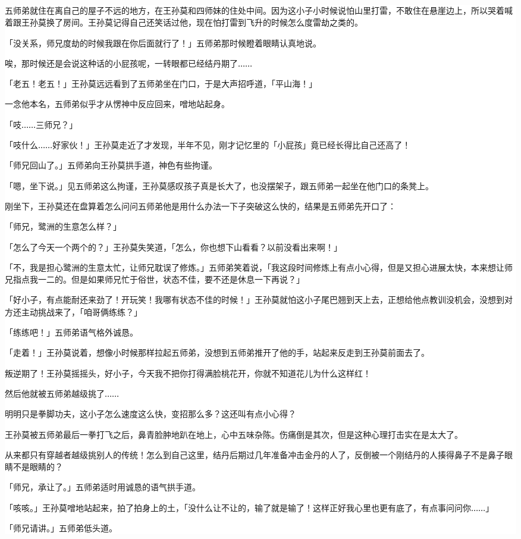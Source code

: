 
五师弟就住在离自己的屋子不远的地方，在王孙莫和四师妹的住处中间。因为这小子小时候说怕山里打雷，不敢住在悬崖边上，所以哭着喊着跟王孙莫换了房间。王孙莫记得自己还笑话过他，现在怕打雷到飞升的时候怎么度雷劫之类的。


「没关系，师兄度劫的时候我跟在你后面就行了！」五师弟那时候瞪着眼睛认真地说。


唉，那时候还是会说这种话的小屁孩呢，一转眼都已经结丹期了……


「老五！老五！」王孙莫远远看到了五师弟坐在门口，于是大声招呼道，「平山海！」


一念他本名，五师弟似乎才从愣神中反应回来，噌地站起身。


「吱……三师兄？」


「吱什么……好家伙！」王孙莫走近了才发现，半年不见，刚才记忆里的「小屁孩」竟已经长得比自己还高了！


「师兄回山了。」五师弟向王孙莫拱手道，神色有些拘谨。


「嗯，坐下说。」见五师弟这么拘谨，王孙莫感叹孩子真是长大了，也没摆架子，跟五师弟一起坐在他门口的条凳上。


刚坐下，王孙莫还在盘算着怎么问问五师弟他是用什么办法一下子突破这么快的，结果是五师弟先开口了：


「师兄，鹭洲的生意怎么样？」


「怎么了今天一个两个的？」王孙莫失笑道，「怎么，你也想下山看看？以前没看出来啊！」


「不，我是担心鹭洲的生意太忙，让师兄耽误了修炼。」五师弟笑着说，「我这段时间修炼上有点小心得，但是又担心进展太快，本来想让师兄指点我一二的。但是如果师兄忙于俗世，状态不佳，要不还是休息一下再说？」


「好小子，有点能耐还来劲了！开玩笑！我哪有状态不佳的时候！」王孙莫就怕这小子尾巴翘到天上去，正想给他点教训没机会，没想到对方还主动挑战来了，「咱哥俩练练？」


「练练吧！」五师弟语气格外诚恳。


「走着！」王孙莫说着，想像小时候那样拉起五师弟，没想到五师弟推开了他的手，站起来反走到王孙莫前面去了。


叛逆期了！王孙莫摇摇头，好小子，今天我不把你打得满脸桃花开，你就不知道花儿为什么这样红！


然后他就被五师弟越级挑了……


明明只是拳脚功夫，这小子怎么速度这么快，变招那么多？这还叫有点小心得？


王孙莫被五师弟最后一拳打飞之后，鼻青脸肿地趴在地上，心中五味杂陈。伤痛倒是其次，但是这种心理打击实在是太大了。


从来都只有穿越者越级挑别人的传统！怎么到自己这里，结丹后期过几年准备冲击金丹的人了，反倒被一个刚结丹的人揍得鼻子不是鼻子眼睛不是眼睛的？


「师兄，承让了。」五师弟适时用诚恳的语气拱手道。


「咳咳。」王孙莫噌地站起来，拍了拍身上的土，「没什么让不让的，输了就是输了！这样正好我心里也更有底了，有点事问问你……」


「师兄请讲。」五师弟低头道。
